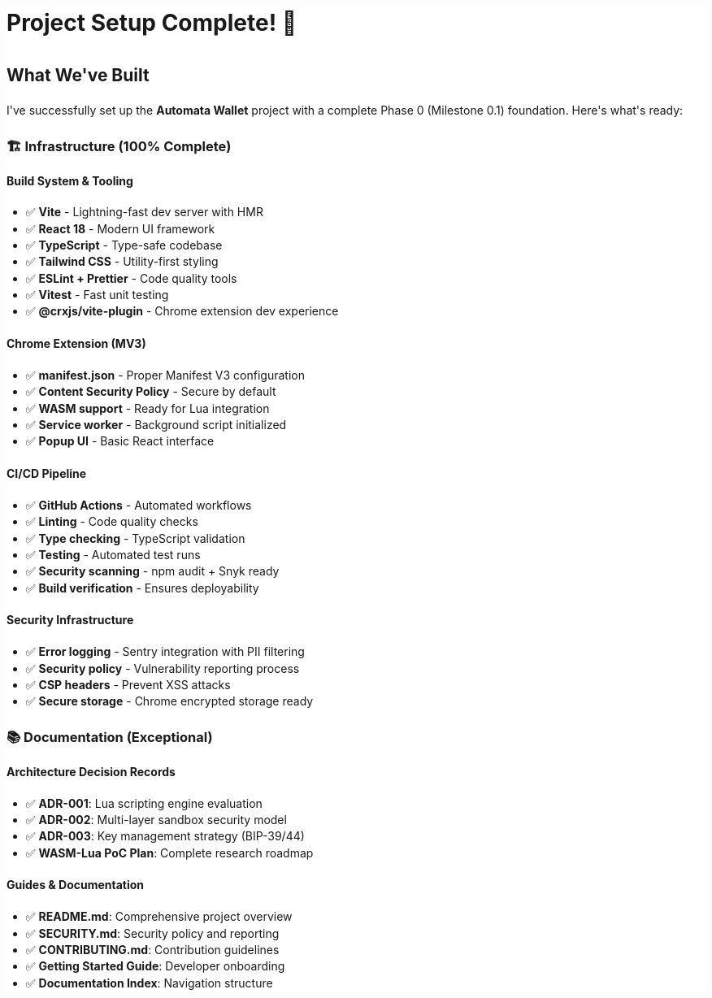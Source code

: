 # Project Setup Complete! 🎉

## What We've Built

I've successfully set up the **Automata Wallet** project with a complete Phase 0 (Milestone 0.1) foundation. Here's what's ready:

### 🏗️ Infrastructure (100% Complete)

#### Build System & Tooling
- ✅ **Vite** - Lightning-fast dev server with HMR
- ✅ **React 18** - Modern UI framework
- ✅ **TypeScript** - Type-safe codebase
- ✅ **Tailwind CSS** - Utility-first styling
- ✅ **ESLint + Prettier** - Code quality tools
- ✅ **Vitest** - Fast unit testing
- ✅ **@crxjs/vite-plugin** - Chrome extension dev experience

#### Chrome Extension (MV3)
- ✅ **manifest.json** - Proper Manifest V3 configuration
- ✅ **Content Security Policy** - Secure by default
- ✅ **WASM support** - Ready for Lua integration
- ✅ **Service worker** - Background script initialized
- ✅ **Popup UI** - Basic React interface

#### CI/CD Pipeline
- ✅ **GitHub Actions** - Automated workflows
- ✅ **Linting** - Code quality checks
- ✅ **Type checking** - TypeScript validation
- ✅ **Testing** - Automated test runs
- ✅ **Security scanning** - npm audit + Snyk ready
- ✅ **Build verification** - Ensures deployability

#### Security Infrastructure
- ✅ **Error logging** - Sentry integration with PII filtering
- ✅ **Security policy** - Vulnerability reporting process
- ✅ **CSP headers** - Prevent XSS attacks
- ✅ **Secure storage** - Chrome encrypted storage ready

### 📚 Documentation (Exceptional)

#### Architecture Decision Records
- ✅ **ADR-001**: Lua scripting engine evaluation
- ✅ **ADR-002**: Multi-layer sandbox security model
- ✅ **ADR-003**: Key management strategy (BIP-39/44)
- ✅ **WASM-Lua PoC Plan**: Complete research roadmap

#### Guides & Documentation
- ✅ **README.md**: Comprehensive project overview
- ✅ **SECURITY.md**: Security policy and reporting
- ✅ **CONTRIBUTING.md**: Contribution guidelines
- ✅ **Getting Started Guide**: Developer onboarding
- ✅ **Documentation Index**: Navigation structure
